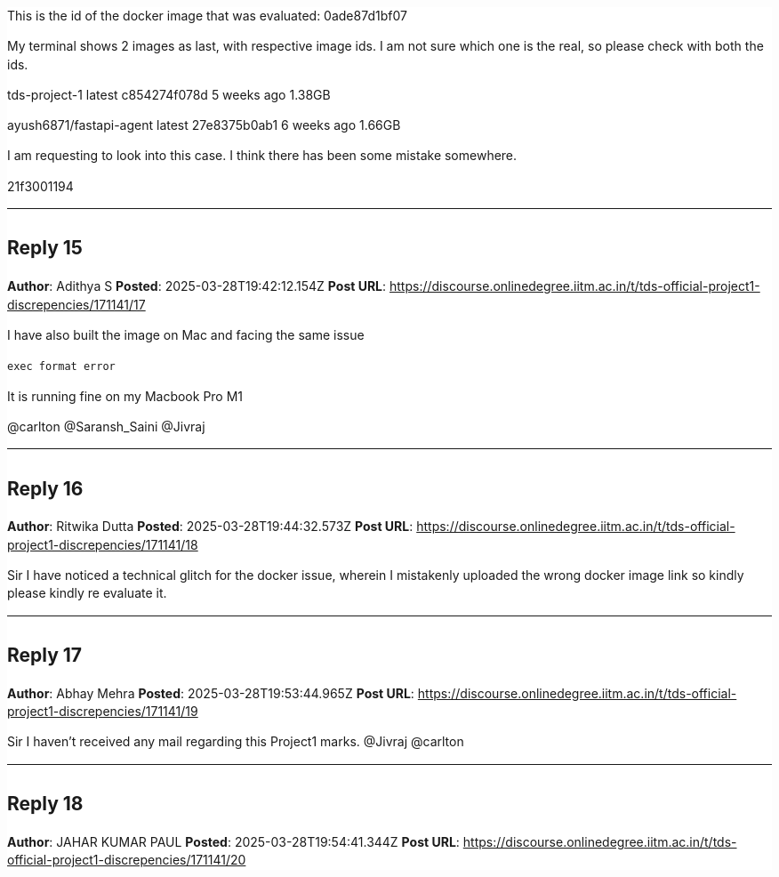 This is the id of the docker image that was evaluated: 0ade87d1bf07

My terminal shows 2 images as last, with respective image ids. I am not sure which one is the real, so please check with both the ids.

tds-project-1              latest    c854274f078d   5 weeks ago    1.38GB

ayush6871/fastapi-agent    latest    27e8375b0ab1   6 weeks ago    1.66GB

I am requesting to look into this case. I think there has been some mistake somewhere.

21f3001194

---

## Reply 15
**Author**: Adithya S
**Posted**: 2025-03-28T19:42:12.154Z
**Post URL**: https://discourse.onlinedegree.iitm.ac.in/t/tds-official-project1-discrepencies/171141/17

I have also built the image on Mac and facing the same issue

`exec format error`

It is running fine on my Macbook Pro M1

@carlton @Saransh_Saini @Jivraj

---

## Reply 16
**Author**: Ritwika Dutta 
**Posted**: 2025-03-28T19:44:32.573Z
**Post URL**: https://discourse.onlinedegree.iitm.ac.in/t/tds-official-project1-discrepencies/171141/18

Sir I have noticed a technical glitch for the docker issue, wherein I mistakenly uploaded the wrong docker image link so kindly please kindly re evaluate it.

---

## Reply 17
**Author**: Abhay Mehra
**Posted**: 2025-03-28T19:53:44.965Z
**Post URL**: https://discourse.onlinedegree.iitm.ac.in/t/tds-official-project1-discrepencies/171141/19

Sir I haven’t received any mail regarding this Project1 marks. @Jivraj  @carlton

---

## Reply 18
**Author**: JAHAR KUMAR PAUL
**Posted**: 2025-03-28T19:54:41.344Z
**Post URL**: https://discourse.onlinedegree.iitm.ac.in/t/tds-official-project1-discrepencies/171141/20
